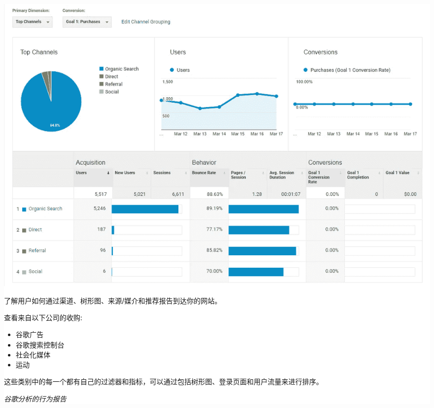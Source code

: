 ![](img/606a4c38b540c8af117bca6e8367ea72.png)

了解用户如何通过渠道、树形图、来源/媒介和推荐报告到达你的网站。

查看来自以下公司的收购:

*   谷歌广告
*   谷歌搜索控制台
*   社会化媒体
*   运动

这些类别中的每一个都有自己的过滤器和指标，可以通过包括树形图、登录页面和用户流量来进行排序。

*谷歌分析的行为报告*
